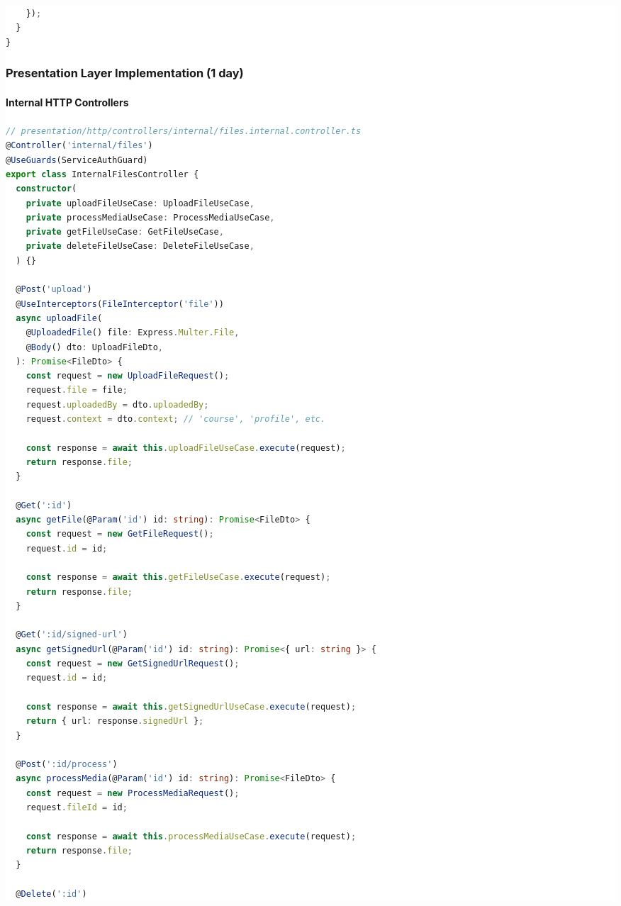 ```typescript
    });
  }
}
```

### Presentation Layer Implementation (1 day)

#### Internal HTTP Controllers
```typescript
// presentation/http/controllers/internal/files.internal.controller.ts
@Controller('internal/files')
@UseGuards(ServiceAuthGuard)
export class InternalFilesController {
  constructor(
    private uploadFileUseCase: UploadFileUseCase,
    private processMediaUseCase: ProcessMediaUseCase,
    private getFileUseCase: GetFileUseCase,
    private deleteFileUseCase: DeleteFileUseCase,
  ) {}

  @Post('upload')
  @UseInterceptors(FileInterceptor('file'))
  async uploadFile(
    @UploadedFile() file: Express.Multer.File,
    @Body() dto: UploadFileDto,
  ): Promise<FileDto> {
    const request = new UploadFileRequest();
    request.file = file;
    request.uploadedBy = dto.uploadedBy;
    request.context = dto.context; // 'course', 'profile', etc.
    
    const response = await this.uploadFileUseCase.execute(request);
    return response.file;
  }

  @Get(':id')
  async getFile(@Param('id') id: string): Promise<FileDto> {
    const request = new GetFileRequest();
    request.id = id;
    
    const response = await this.getFileUseCase.execute(request);
    return response.file;
  }

  @Get(':id/signed-url')
  async getSignedUrl(@Param('id') id: string): Promise<{ url: string }> {
    const request = new GetSignedUrlRequest();
    request.id = id;
    
    const response = await this.getSignedUrlUseCase.execute(request);
    return { url: response.signedUrl };
  }

  @Post(':id/process')
  async processMedia(@Param('id') id: string): Promise<FileDto> {
    const request = new ProcessMediaRequest();
    request.fileId = id;
    
    const response = await this.processMediaUseCase.execute(request);
    return response.file;
  }

  @Delete(':id')
```